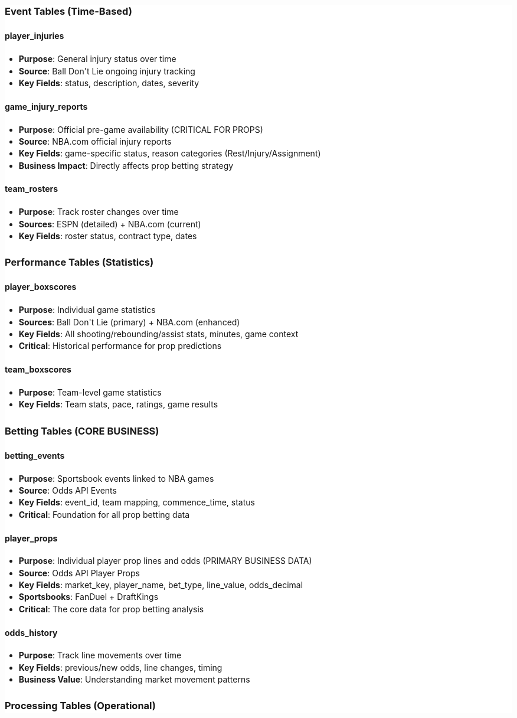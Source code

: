 ### **Event Tables (Time-Based)**

#### **player_injuries**
- **Purpose**: General injury status over time
- **Source**: Ball Don't Lie ongoing injury tracking
- **Key Fields**: status, description, dates, severity

#### **game_injury_reports** 
- **Purpose**: Official pre-game availability (CRITICAL FOR PROPS)
- **Source**: NBA.com official injury reports
- **Key Fields**: game-specific status, reason categories (Rest/Injury/Assignment)
- **Business Impact**: Directly affects prop betting strategy

#### **team_rosters**
- **Purpose**: Track roster changes over time
- **Sources**: ESPN (detailed) + NBA.com (current)
- **Key Fields**: roster status, contract type, dates

### **Performance Tables (Statistics)**

#### **player_boxscores**
- **Purpose**: Individual game statistics
- **Sources**: Ball Don't Lie (primary) + NBA.com (enhanced)
- **Key Fields**: All shooting/rebounding/assist stats, minutes, game context
- **Critical**: Historical performance for prop predictions

#### **team_boxscores**
- **Purpose**: Team-level game statistics  
- **Key Fields**: Team stats, pace, ratings, game results

### **Betting Tables (CORE BUSINESS)**

#### **betting_events**
- **Purpose**: Sportsbook events linked to NBA games
- **Source**: Odds API Events
- **Key Fields**: event_id, team mapping, commence_time, status
- **Critical**: Foundation for all prop betting data

#### **player_props**
- **Purpose**: Individual player prop lines and odds (PRIMARY BUSINESS DATA)
- **Source**: Odds API Player Props
- **Key Fields**: market_key, player_name, bet_type, line_value, odds_decimal
- **Sportsbooks**: FanDuel + DraftKings
- **Critical**: The core data for prop betting analysis

#### **odds_history**
- **Purpose**: Track line movements over time
- **Key Fields**: previous/new odds, line changes, timing
- **Business Value**: Understanding market movement patterns

### **Processing Tables (Operational)**
